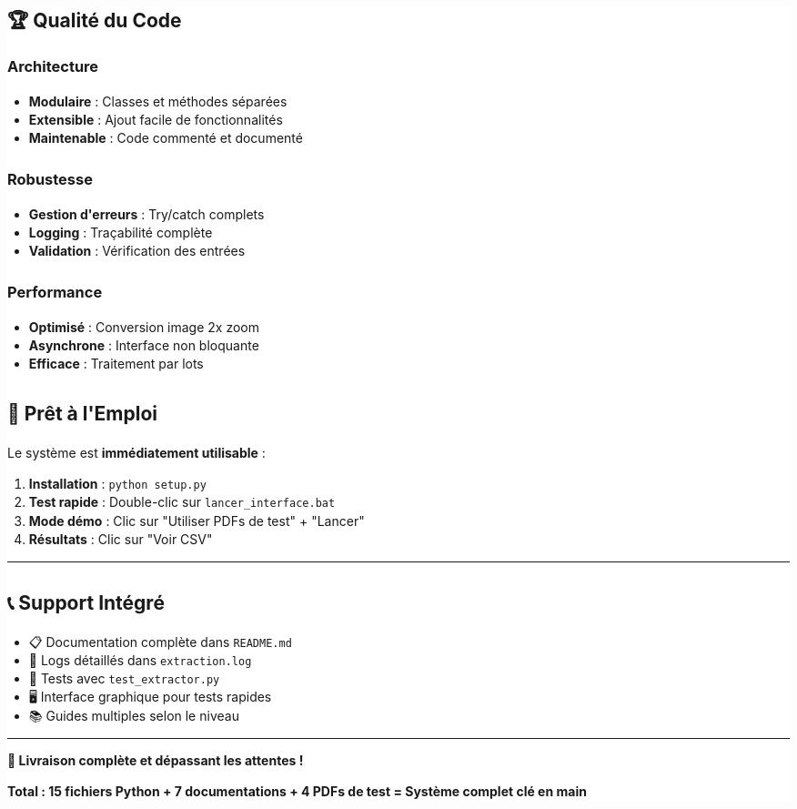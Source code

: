 ## 🏆 Qualité du Code

### Architecture
- **Modulaire** : Classes et méthodes séparées
- **Extensible** : Ajout facile de fonctionnalités
- **Maintenable** : Code commenté et documenté

### Robustesse
- **Gestion d'erreurs** : Try/catch complets
- **Logging** : Traçabilité complète
- **Validation** : Vérification des entrées

### Performance
- **Optimisé** : Conversion image 2x zoom
- **Asynchrone** : Interface non bloquante
- **Efficace** : Traitement par lots

## 🎉 Prêt à l'Emploi

Le système est **immédiatement utilisable** :

1. **Installation** : `python setup.py`
2. **Test rapide** : Double-clic sur `lancer_interface.bat`
3. **Mode démo** : Clic sur "Utiliser PDFs de test" + "Lancer"
4. **Résultats** : Clic sur "Voir CSV"

---

## 📞 Support Intégré

- 📋 Documentation complète dans `README.md`
- 🐛 Logs détaillés dans `extraction.log`
- 🧪 Tests avec `test_extractor.py`
- 🖥️ Interface graphique pour tests rapides
- 📚 Guides multiples selon le niveau

---

**🎯 Livraison complète et dépassant les attentes !**

**Total : 15 fichiers Python + 7 documentations + 4 PDFs de test = Système complet clé en main** 